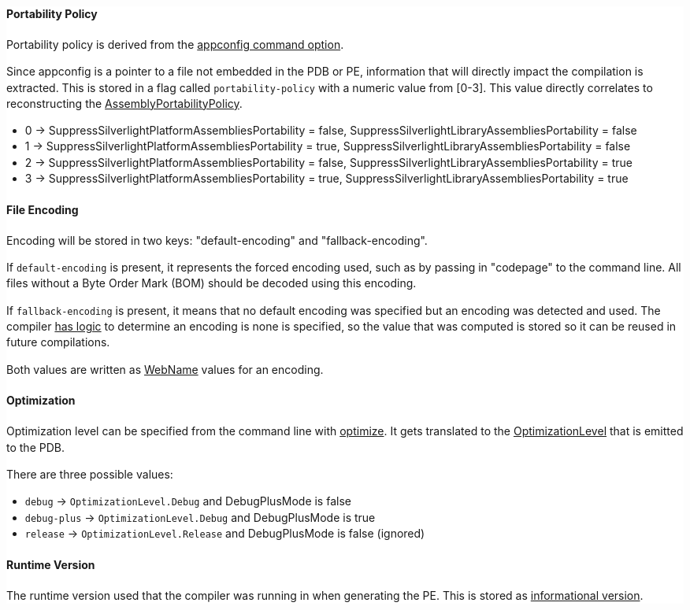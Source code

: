 #### Portability Policy

Portability policy is derived from the [appconfig command option](https://docs.microsoft.com/en-us/dotnet/csharp/language-reference/compiler-options/appconfig-compiler-option). 

Since appconfig is a pointer to a file not embedded in the PDB or PE, information that will directly impact the compilation is extracted. This is stored in a flag called `portability-policy` with a numeric value from \[0-3\]. This value directly correlates to reconstructing the [AssemblyPortabilityPolicy](https://github.com/dotnet/roslyn/blob/bdb3ece74c85892709f5e42ae7d67248999ecc3b/src/Compilers/Core/Portable/Desktop/AssemblyPortabilityPolicy.cs).

* 0 -> SuppressSilverlightPlatformAssembliesPortability = false, SuppressSilverlightLibraryAssembliesPortability = false
* 1 -> SuppressSilverlightPlatformAssembliesPortability = true, SuppressSilverlightLibraryAssembliesPortability = false
* 2 -> SuppressSilverlightPlatformAssembliesPortability = false, SuppressSilverlightLibraryAssembliesPortability = true
* 3 -> SuppressSilverlightPlatformAssembliesPortability = true, SuppressSilverlightLibraryAssembliesPortability = true

#### File Encoding 

Encoding will be stored in two keys: "default-encoding" and "fallback-encoding". 

If `default-encoding` is present, it represents the forced encoding used, such as by passing in "codepage" to the command line. All files without a Byte Order Mark (BOM) should be decoded using this encoding.

If `fallback-encoding` is present, it means that no default encoding was specified but an encoding was detected and used. The compiler [has logic](https://github.com/dotnet/roslyn/blob/462eac607741023e5c2d518ac1045f4c6dabd501/src/Compilers/Core/Portable/EncodedStringText.cs#L32) to determine an encoding is none is specified, so the value that was computed is stored so it can be reused in future compilations.

Both values are written as [WebName](https://docs.microsoft.com/en-us/dotnet/api/system.text.encoding.webname?view=netcore-3.1) values for an encoding.

#### Optimization

Optimization level can be specified from the command line with [optimize](https://docs.microsoft.com/en-us/dotnet/csharp/language-reference/compiler-options/optimize-compiler-option). It gets translated to the [OptimizationLevel](https://github.com/dotnet/roslyn/blob/e704ca635bd6de70a0250e34c4567c7a28fa9f6d/src/Compilers/Core/Portable/Compilation/OptimizationLevel.cs) that is emitted to the PDB. 

There are three possible values:

* `debug` -> `OptimizationLevel.Debug` and DebugPlusMode is false
* `debug-plus` -> `OptimizationLevel.Debug` and DebugPlusMode is true
* `release` -> `OptimizationLevel.Release` and DebugPlusMode is false (ignored)

#### Runtime Version

The runtime version used that the compiler was running in when generating the PE. This is stored as [informational version](https://docs.microsoft.com/en-us/dotnet/api/system.reflection.assemblyinformationalversionattribute.informationalversion?view=netcore-3.1#System_Reflection_AssemblyInformationalVersionAttribute_InformationalVersion).
